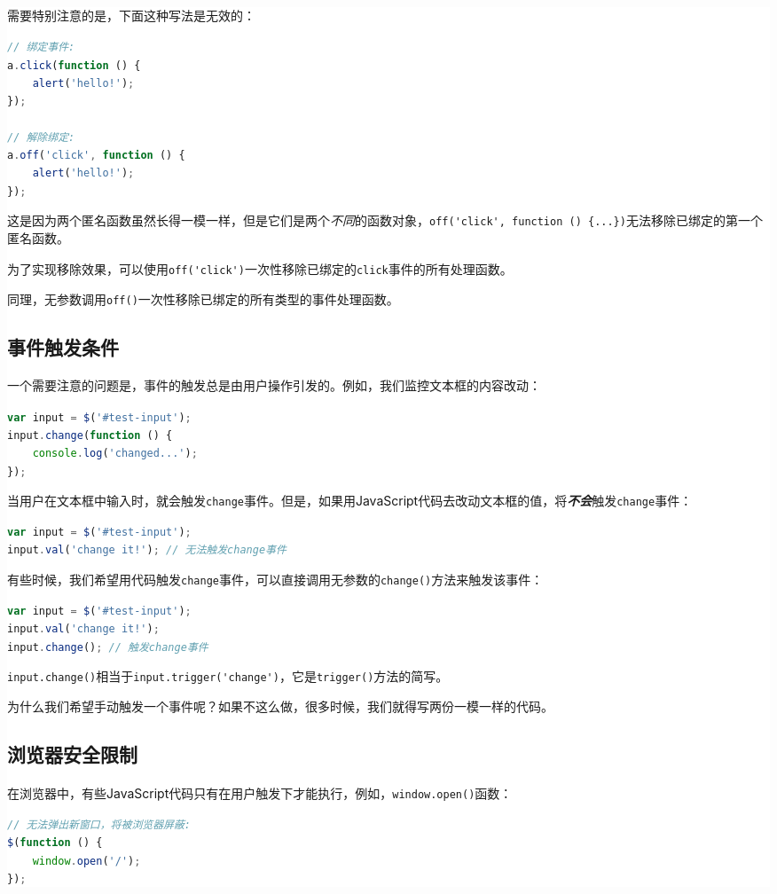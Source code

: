 需要特别注意的是，下面这种写法是无效的： 

```javascript
// 绑定事件:
a.click(function () {
    alert('hello!');
});

// 解除绑定:
a.off('click', function () {
    alert('hello!');
});
```

这是因为两个匿名函数虽然长得一模一样，但是它们是两个*不同*的函数对象，`off('click', function () {...})`无法移除已绑定的第一个匿名函数。

为了实现移除效果，可以使用`off('click')`一次性移除已绑定的`click`事件的所有处理函数。

同理，无参数调用`off()`一次性移除已绑定的所有类型的事件处理函数。

## 事件触发条件

一个需要注意的问题是，事件的触发总是由用户操作引发的。例如，我们监控文本框的内容改动： 

```javascript
var input = $('#test-input');
input.change(function () {
    console.log('changed...');
});
```

当用户在文本框中输入时，就会触发`change`事件。但是，如果用JavaScript代码去改动文本框的值，将***不会***触发`change`事件：

```javascript
var input = $('#test-input');
input.val('change it!'); // 无法触发change事件
```

有些时候，我们希望用代码触发`change`事件，可以直接调用无参数的`change()`方法来触发该事件： 

```javascript
var input = $('#test-input');
input.val('change it!');
input.change(); // 触发change事件
```

`input.change()`相当于`input.trigger('change')`，它是`trigger()`方法的简写。

为什么我们希望手动触发一个事件呢？如果不这么做，很多时候，我们就得写两份一模一样的代码。

## 浏览器安全限制

在浏览器中，有些JavaScript代码只有在用户触发下才能执行，例如，`window.open()`函数： 

```javascript
// 无法弹出新窗口，将被浏览器屏蔽:
$(function () {
    window.open('/');
});
```
